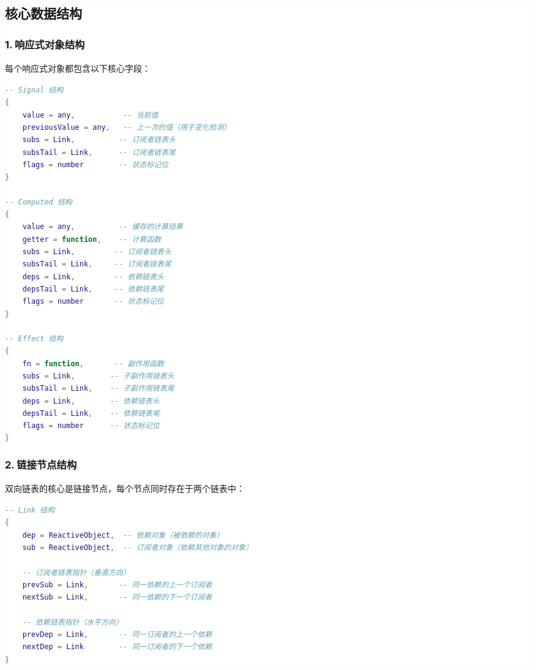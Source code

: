 ## 核心数据结构

### 1. 响应式对象结构

每个响应式对象都包含以下核心字段：

```lua
-- Signal 结构
{
    value = any,           -- 当前值
    previousValue = any,   -- 上一次的值（用于变化检测）
    subs = Link,          -- 订阅者链表头
    subsTail = Link,      -- 订阅者链表尾
    flags = number        -- 状态标记位
}

-- Computed 结构
{
    value = any,          -- 缓存的计算结果
    getter = function,    -- 计算函数
    subs = Link,         -- 订阅者链表头
    subsTail = Link,     -- 订阅者链表尾
    deps = Link,         -- 依赖链表头
    depsTail = Link,     -- 依赖链表尾
    flags = number       -- 状态标记位
}

-- Effect 结构
{
    fn = function,       -- 副作用函数
    subs = Link,        -- 子副作用链表头
    subsTail = Link,    -- 子副作用链表尾
    deps = Link,        -- 依赖链表头
    depsTail = Link,    -- 依赖链表尾
    flags = number      -- 状态标记位
}
```

### 2. 链接节点结构

双向链表的核心是链接节点，每个节点同时存在于两个链表中：

```lua
-- Link 结构
{
    dep = ReactiveObject,  -- 依赖对象（被依赖的对象）
    sub = ReactiveObject,  -- 订阅者对象（依赖其他对象的对象）
    
    -- 订阅者链表指针（垂直方向）
    prevSub = Link,       -- 同一依赖的上一个订阅者
    nextSub = Link,       -- 同一依赖的下一个订阅者
    
    -- 依赖链表指针（水平方向）
    prevDep = Link,       -- 同一订阅者的上一个依赖
    nextDep = Link        -- 同一订阅者的下一个依赖
}
```
